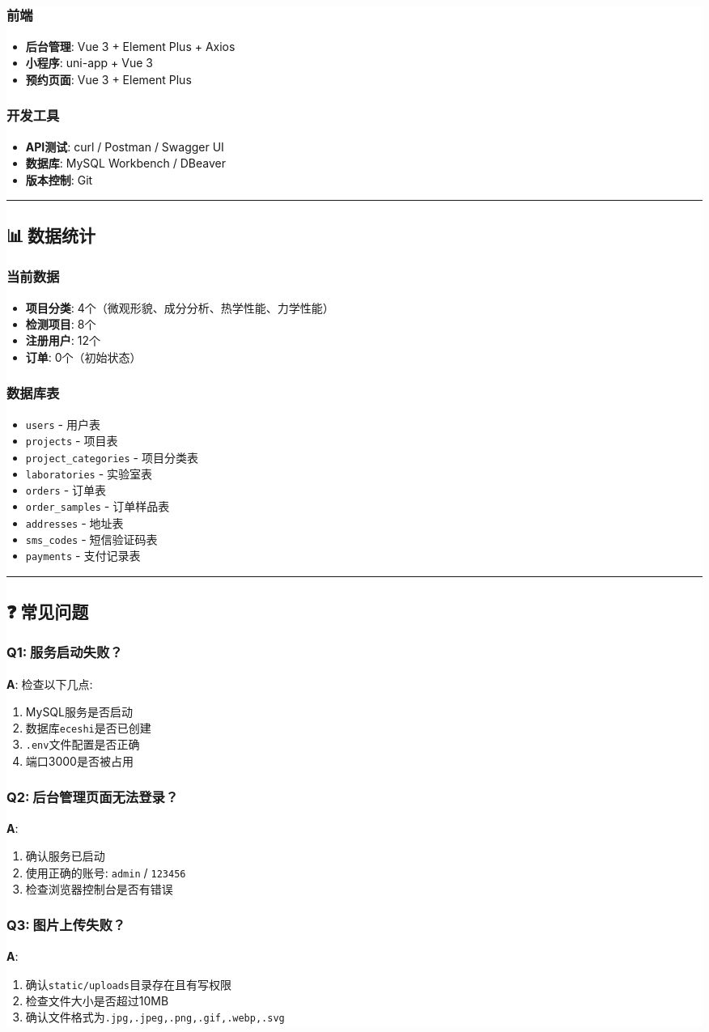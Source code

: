 ### 前端
- **后台管理**: Vue 3 + Element Plus + Axios
- **小程序**: uni-app + Vue 3
- **预约页面**: Vue 3 + Element Plus

### 开发工具
- **API测试**: curl / Postman / Swagger UI
- **数据库**: MySQL Workbench / DBeaver
- **版本控制**: Git

---

## 📊 数据统计

### 当前数据
- **项目分类**: 4个（微观形貌、成分分析、热学性能、力学性能）
- **检测项目**: 8个
- **注册用户**: 12个
- **订单**: 0个（初始状态）

### 数据库表
- `users` - 用户表
- `projects` - 项目表
- `project_categories` - 项目分类表
- `laboratories` - 实验室表
- `orders` - 订单表
- `order_samples` - 订单样品表
- `addresses` - 地址表
- `sms_codes` - 短信验证码表
- `payments` - 支付记录表

---

## ❓ 常见问题

### Q1: 服务启动失败？
**A**: 检查以下几点:
1. MySQL服务是否启动
2. 数据库`eceshi`是否已创建
3. `.env`文件配置是否正确
4. 端口3000是否被占用

### Q2: 后台管理页面无法登录？
**A**: 
1. 确认服务已启动
2. 使用正确的账号: `admin` / `123456`
3. 检查浏览器控制台是否有错误

### Q3: 图片上传失败？
**A**:
1. 确认`static/uploads`目录存在且有写权限
2. 检查文件大小是否超过10MB
3. 确认文件格式为`.jpg,.jpeg,.png,.gif,.webp,.svg`
